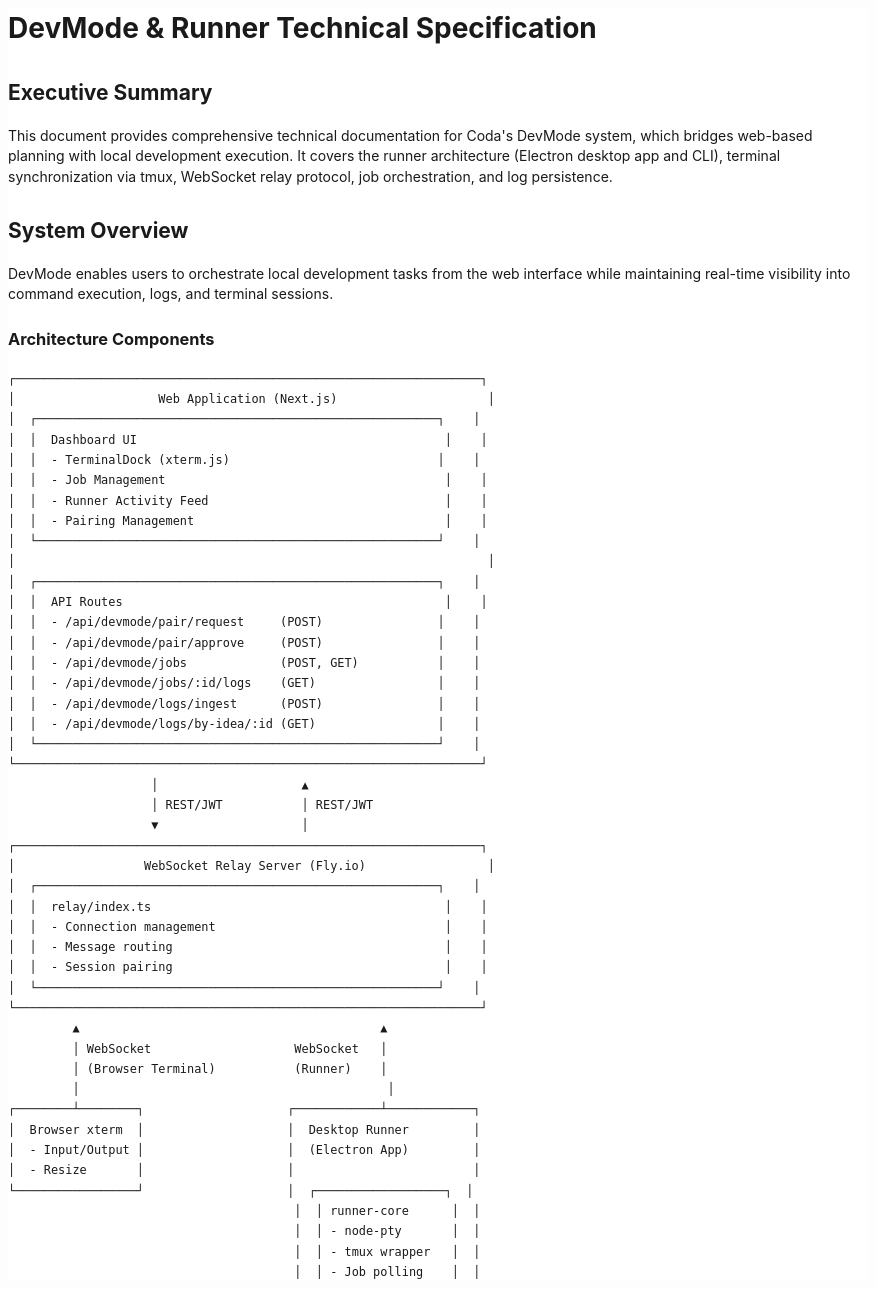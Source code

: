 # DevMode & Runner Technical Specification

## Executive Summary

This document provides comprehensive technical documentation for Coda's DevMode system, which bridges web-based planning with local development execution. It covers the runner architecture (Electron desktop app and CLI), terminal synchronization via tmux, WebSocket relay protocol, job orchestration, and log persistence.

## System Overview

DevMode enables users to orchestrate local development tasks from the web interface while maintaining real-time visibility into command execution, logs, and terminal sessions.

### Architecture Components

```
┌─────────────────────────────────────────────────────────────────┐
│                    Web Application (Next.js)                     │
│  ┌────────────────────────────────────────────────────────┐    │
│  │  Dashboard UI                                           │    │
│  │  - TerminalDock (xterm.js)                             │    │
│  │  - Job Management                                       │    │
│  │  - Runner Activity Feed                                 │    │
│  │  - Pairing Management                                   │    │
│  └────────────────────────────────────────────────────────┘    │
│                                                                  │
│  ┌────────────────────────────────────────────────────────┐    │
│  │  API Routes                                             │    │
│  │  - /api/devmode/pair/request     (POST)                │    │
│  │  - /api/devmode/pair/approve     (POST)                │    │
│  │  - /api/devmode/jobs             (POST, GET)           │    │
│  │  - /api/devmode/jobs/:id/logs    (GET)                 │    │
│  │  - /api/devmode/logs/ingest      (POST)                │    │
│  │  - /api/devmode/logs/by-idea/:id (GET)                 │    │
│  └────────────────────────────────────────────────────────┘    │
└─────────────────────────────────────────────────────────────────┘
                    │                    ▲
                    │ REST/JWT           │ REST/JWT
                    ▼                    │
┌─────────────────────────────────────────────────────────────────┐
│                  WebSocket Relay Server (Fly.io)                 │
│  ┌────────────────────────────────────────────────────────┐    │
│  │  relay/index.ts                                         │    │
│  │  - Connection management                                │    │
│  │  - Message routing                                      │    │
│  │  - Session pairing                                      │    │
│  └────────────────────────────────────────────────────────┘    │
└─────────────────────────────────────────────────────────────────┘
         ▲                                          ▲
         │ WebSocket                    WebSocket   │
         │ (Browser Terminal)           (Runner)    │
         │                                           │
┌────────┴────────┐                    ┌────────────┴────────────┐
│  Browser xterm  │                    │  Desktop Runner         │
│  - Input/Output │                    │  (Electron App)         │
│  - Resize       │                    │                         │
└─────────────────┘                    │  ┌──────────────────┐  │
                                        │  │ runner-core      │  │
                                        │  │ - node-pty       │  │
                                        │  │ - tmux wrapper   │  │
                                        │  │ - Job polling    │  │
```